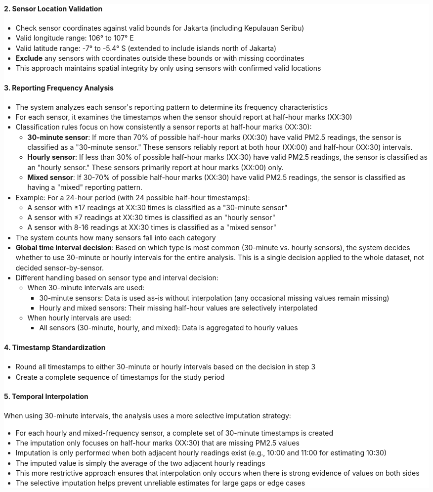 #### 2. Sensor Location Validation
- Check sensor coordinates against valid bounds for Jakarta (including Kepulauan Seribu)
- Valid longitude range: 106° to 107° E
- Valid latitude range: -7° to -5.4° S (extended to include islands north of Jakarta)
- **Exclude** any sensors with coordinates outside these bounds or with missing coordinates
- This approach maintains spatial integrity by only using sensors with confirmed valid locations

#### 3. Reporting Frequency Analysis
- The system analyzes each sensor's reporting pattern to determine its frequency characteristics
- For each sensor, it examines the timestamps when the sensor should report at half-hour marks (XX:30)
- Classification rules focus on how consistently a sensor reports at half-hour marks (XX:30):
  * **30-minute sensor**: If more than 70% of possible half-hour marks (XX:30) have valid PM2.5 readings, the sensor is classified as a "30-minute sensor." These sensors reliably report at both hour (XX:00) and half-hour (XX:30) intervals.
  * **Hourly sensor**: If less than 30% of possible half-hour marks (XX:30) have valid PM2.5 readings, the sensor is classified as an "hourly sensor." These sensors primarily report at hour marks (XX:00) only.
  * **Mixed sensor**: If 30-70% of possible half-hour marks (XX:30) have valid PM2.5 readings, the sensor is classified as having a "mixed" reporting pattern.
- Example: For a 24-hour period (with 24 possible half-hour timestamps):
  * A sensor with ≥17 readings at XX:30 times is classified as a "30-minute sensor"
  * A sensor with ≤7 readings at XX:30 times is classified as an "hourly sensor"
  * A sensor with 8-16 readings at XX:30 times is classified as a "mixed sensor"
- The system counts how many sensors fall into each category
- **Global time interval decision**: Based on which type is most common (30-minute vs. hourly sensors), the system decides whether to use 30-minute or hourly intervals for the entire analysis. This is a single decision applied to the whole dataset, not decided sensor-by-sensor.
- Different handling based on sensor type and interval decision:
  * When 30-minute intervals are used:
    * 30-minute sensors: Data is used as-is without interpolation (any occasional missing values remain missing)
    * Hourly and mixed sensors: Their missing half-hour values are selectively interpolated
  * When hourly intervals are used:
    * All sensors (30-minute, hourly, and mixed): Data is aggregated to hourly values

#### 4. Timestamp Standardization
- Round all timestamps to either 30-minute or hourly intervals based on the decision in step 3
- Create a complete sequence of timestamps for the study period

#### 5. Temporal Interpolation
When using 30-minute intervals, the analysis uses a more selective imputation strategy:
- For each hourly and mixed-frequency sensor, a complete set of 30-minute timestamps is created
- The imputation only focuses on half-hour marks (XX:30) that are missing PM2.5 values
- Imputation is only performed when both adjacent hourly readings exist (e.g., 10:00 and 11:00 for estimating 10:30)
- The imputed value is simply the average of the two adjacent hourly readings
- This more restrictive approach ensures that interpolation only occurs when there is strong evidence of values on both sides
- The selective imputation helps prevent unreliable estimates for large gaps or edge cases
